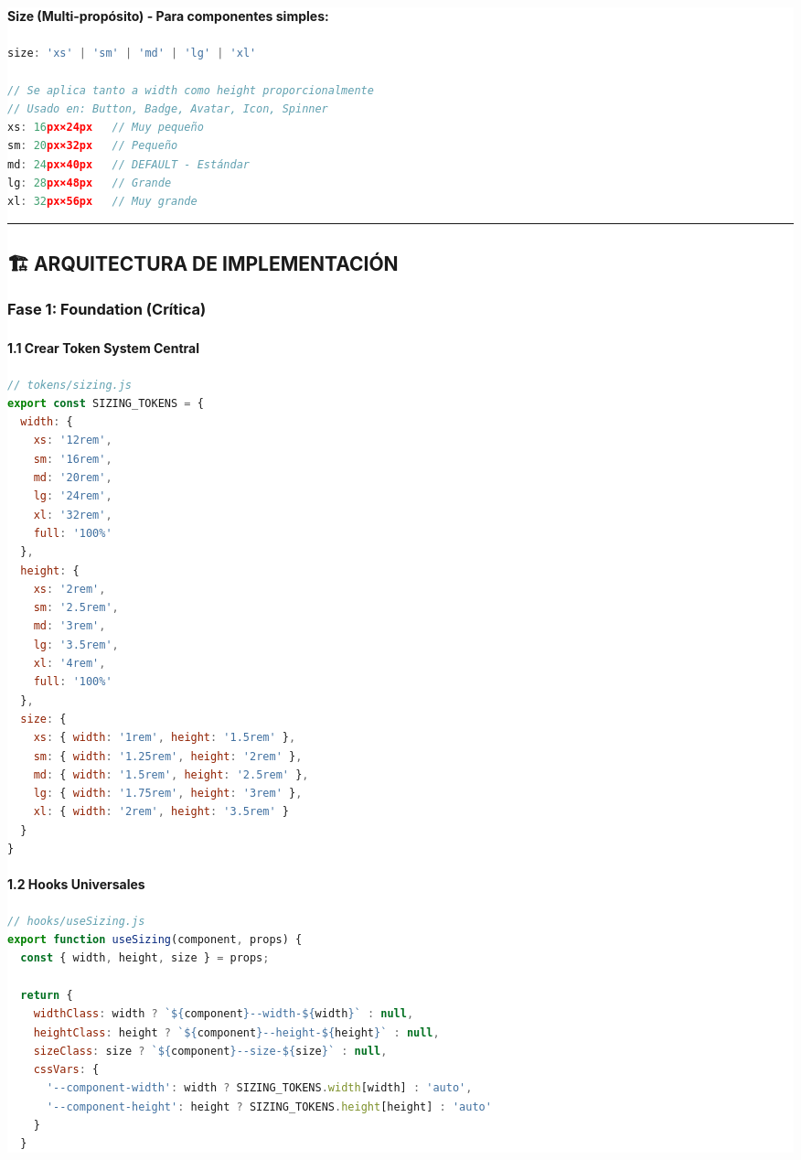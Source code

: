 #### **Size (Multi-propósito) - Para componentes simples:**
```javascript
size: 'xs' | 'sm' | 'md' | 'lg' | 'xl'

// Se aplica tanto a width como height proporcionalmente
// Usado en: Button, Badge, Avatar, Icon, Spinner
xs: 16px×24px   // Muy pequeño
sm: 20px×32px   // Pequeño  
md: 24px×40px   // DEFAULT - Estándar
lg: 28px×48px   // Grande
xl: 32px×56px   // Muy grande
```

---

## 🏗️ **ARQUITECTURA DE IMPLEMENTACIÓN**

### **Fase 1: Foundation (Crítica)**

#### **1.1 Crear Token System Central**
```javascript
// tokens/sizing.js
export const SIZING_TOKENS = {
  width: {
    xs: '12rem',
    sm: '16rem', 
    md: '20rem',
    lg: '24rem',
    xl: '32rem',
    full: '100%'
  },
  height: {
    xs: '2rem',
    sm: '2.5rem',
    md: '3rem', 
    lg: '3.5rem',
    xl: '4rem',
    full: '100%'
  },
  size: {
    xs: { width: '1rem', height: '1.5rem' },
    sm: { width: '1.25rem', height: '2rem' },
    md: { width: '1.5rem', height: '2.5rem' },
    lg: { width: '1.75rem', height: '3rem' },
    xl: { width: '2rem', height: '3.5rem' }
  }
}
```

#### **1.2 Hooks Universales**
```javascript
// hooks/useSizing.js
export function useSizing(component, props) {
  const { width, height, size } = props;
  
  return {
    widthClass: width ? `${component}--width-${width}` : null,
    heightClass: height ? `${component}--height-${height}` : null,
    sizeClass: size ? `${component}--size-${size}` : null,
    cssVars: {
      '--component-width': width ? SIZING_TOKENS.width[width] : 'auto',
      '--component-height': height ? SIZING_TOKENS.height[height] : 'auto'
    }
  }
```